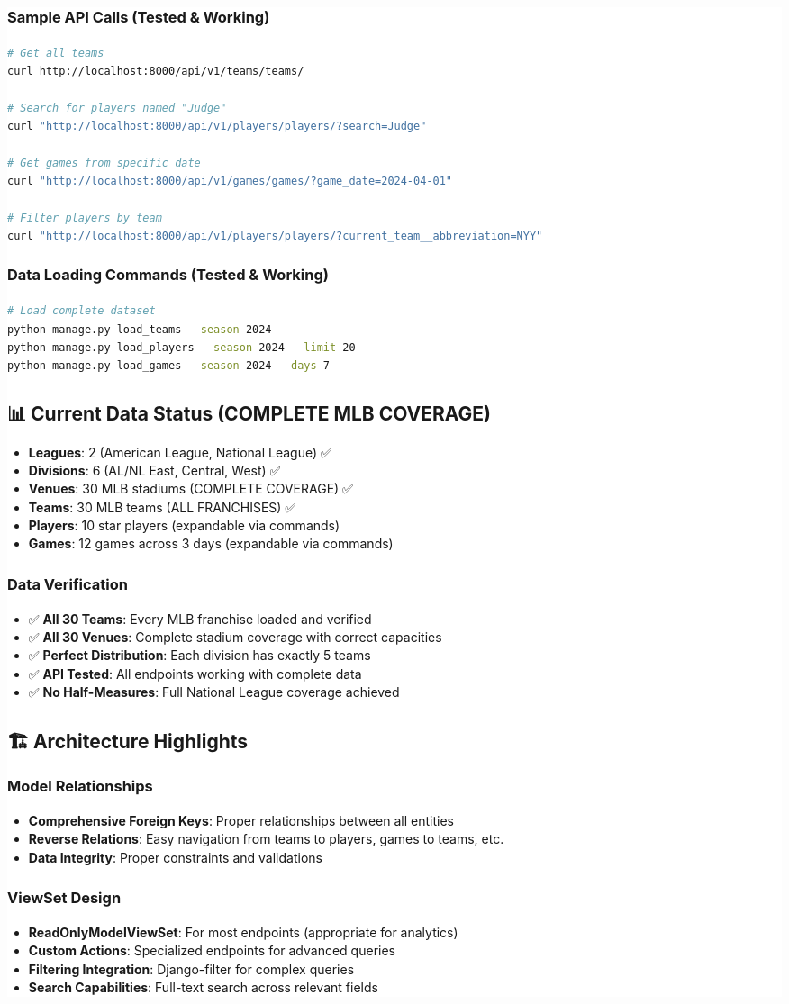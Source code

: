 ### Sample API Calls (Tested & Working)
```bash
# Get all teams
curl http://localhost:8000/api/v1/teams/teams/

# Search for players named "Judge"
curl "http://localhost:8000/api/v1/players/players/?search=Judge"

# Get games from specific date
curl "http://localhost:8000/api/v1/games/games/?game_date=2024-04-01"

# Filter players by team
curl "http://localhost:8000/api/v1/players/players/?current_team__abbreviation=NYY"
```

### Data Loading Commands (Tested & Working)
```bash
# Load complete dataset
python manage.py load_teams --season 2024
python manage.py load_players --season 2024 --limit 20
python manage.py load_games --season 2024 --days 7
```

## 📊 Current Data Status (COMPLETE MLB COVERAGE)
- **Leagues**: 2 (American League, National League) ✅
- **Divisions**: 6 (AL/NL East, Central, West) ✅  
- **Venues**: 30 MLB stadiums (COMPLETE COVERAGE) ✅
- **Teams**: 30 MLB teams (ALL FRANCHISES) ✅
- **Players**: 10 star players (expandable via commands)
- **Games**: 12 games across 3 days (expandable via commands)

### Data Verification
- ✅ **All 30 Teams**: Every MLB franchise loaded and verified
- ✅ **All 30 Venues**: Complete stadium coverage with correct capacities
- ✅ **Perfect Distribution**: Each division has exactly 5 teams
- ✅ **API Tested**: All endpoints working with complete data
- ✅ **No Half-Measures**: Full National League coverage achieved

## 🏗 Architecture Highlights

### Model Relationships
- **Comprehensive Foreign Keys**: Proper relationships between all entities
- **Reverse Relations**: Easy navigation from teams to players, games to teams, etc.
- **Data Integrity**: Proper constraints and validations

### ViewSet Design
- **ReadOnlyModelViewSet**: For most endpoints (appropriate for analytics)
- **Custom Actions**: Specialized endpoints for advanced queries
- **Filtering Integration**: Django-filter for complex queries
- **Search Capabilities**: Full-text search across relevant fields
